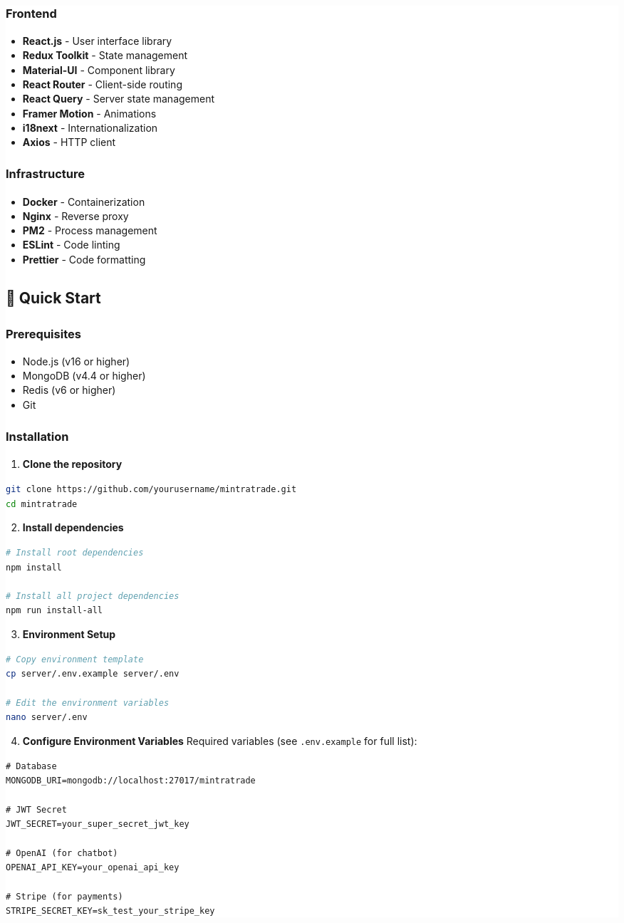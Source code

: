 ### Frontend
- **React.js** - User interface library
- **Redux Toolkit** - State management
- **Material-UI** - Component library
- **React Router** - Client-side routing
- **React Query** - Server state management
- **Framer Motion** - Animations
- **i18next** - Internationalization
- **Axios** - HTTP client

### Infrastructure
- **Docker** - Containerization
- **Nginx** - Reverse proxy
- **PM2** - Process management
- **ESLint** - Code linting
- **Prettier** - Code formatting

## 🚀 Quick Start

### Prerequisites
- Node.js (v16 or higher)
- MongoDB (v4.4 or higher)
- Redis (v6 or higher)
- Git

### Installation

1. **Clone the repository**
```bash
git clone https://github.com/yourusername/mintratrade.git
cd mintratrade
```

2. **Install dependencies**
```bash
# Install root dependencies
npm install

# Install all project dependencies
npm run install-all
```

3. **Environment Setup**
```bash
# Copy environment template
cp server/.env.example server/.env

# Edit the environment variables
nano server/.env
```

4. **Configure Environment Variables**
Required variables (see `.env.example` for full list):
```env
# Database
MONGODB_URI=mongodb://localhost:27017/mintratrade

# JWT Secret
JWT_SECRET=your_super_secret_jwt_key

# OpenAI (for chatbot)
OPENAI_API_KEY=your_openai_api_key

# Stripe (for payments)
STRIPE_SECRET_KEY=sk_test_your_stripe_key
```